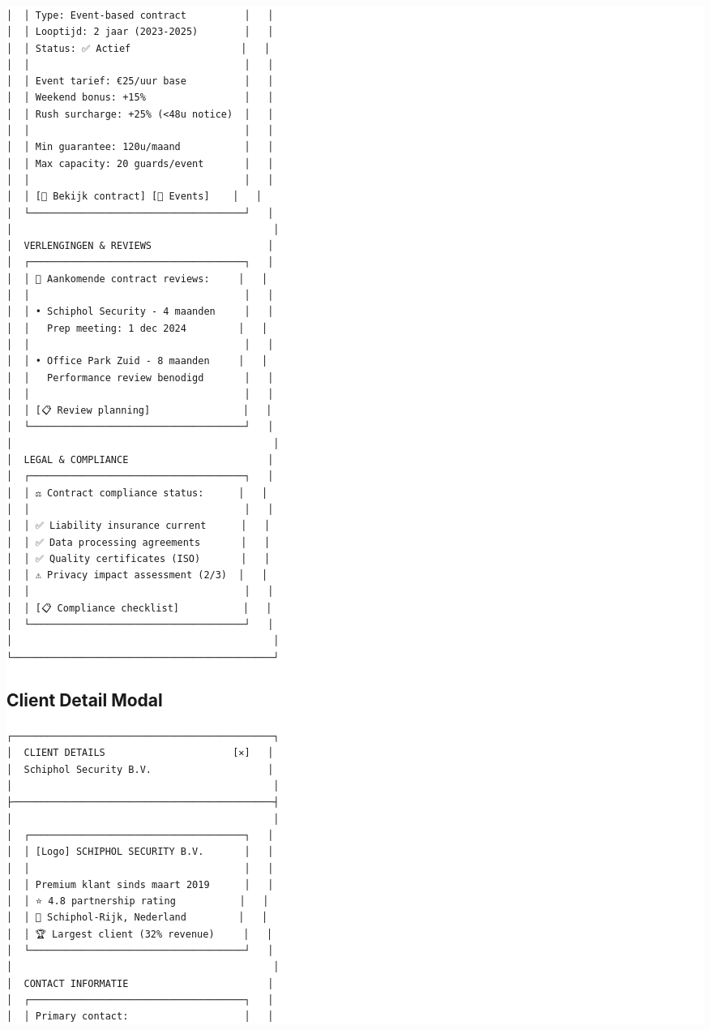 ```
│  │ Type: Event-based contract          │   │
│  │ Looptijd: 2 jaar (2023-2025)        │   │
│  │ Status: ✅ Actief                   │   │
│  │                                     │   │
│  │ Event tarief: €25/uur base          │   │
│  │ Weekend bonus: +15%                 │   │
│  │ Rush surcharge: +25% (<48u notice)  │   │
│  │                                     │   │
│  │ Min guarantee: 120u/maand           │   │
│  │ Max capacity: 20 guards/event       │   │
│  │                                     │   │
│  │ [📖 Bekijk contract] [🎫 Events]    │   │
│  └─────────────────────────────────────┘   │
│                                             │
│  VERLENGINGEN & REVIEWS                    │
│  ┌─────────────────────────────────────┐   │
│  │ 📅 Aankomende contract reviews:     │   │
│  │                                     │   │
│  │ • Schiphol Security - 4 maanden     │   │
│  │   Prep meeting: 1 dec 2024         │   │
│  │                                     │   │
│  │ • Office Park Zuid - 8 maanden     │   │
│  │   Performance review benodigd       │   │
│  │                                     │   │
│  │ [📋 Review planning]                │   │
│  └─────────────────────────────────────┘   │
│                                             │
│  LEGAL & COMPLIANCE                        │
│  ┌─────────────────────────────────────┐   │
│  │ ⚖️ Contract compliance status:      │   │
│  │                                     │   │
│  │ ✅ Liability insurance current      │   │
│  │ ✅ Data processing agreements       │   │
│  │ ✅ Quality certificates (ISO)       │   │
│  │ ⚠️ Privacy impact assessment (2/3)  │   │
│  │                                     │   │
│  │ [📋 Compliance checklist]           │   │
│  └─────────────────────────────────────┘   │
│                                             │
└─────────────────────────────────────────────┘
```

## Client Detail Modal

```
┌─────────────────────────────────────────────┐
│  CLIENT DETAILS                      [✕]   │
│  Schiphol Security B.V.                    │
│                                             │
├─────────────────────────────────────────────┤
│                                             │
│  ┌─────────────────────────────────────┐   │
│  │ [Logo] SCHIPHOL SECURITY B.V.       │   │
│  │                                     │   │
│  │ Premium klant sinds maart 2019      │   │
│  │ ⭐ 4.8 partnership rating           │   │
│  │ 📍 Schiphol-Rijk, Nederland         │   │
│  │ 🏆 Largest client (32% revenue)     │   │
│  └─────────────────────────────────────┘   │
│                                             │
│  CONTACT INFORMATIE                        │
│  ┌─────────────────────────────────────┐   │
│  │ Primary contact:                    │   │
```